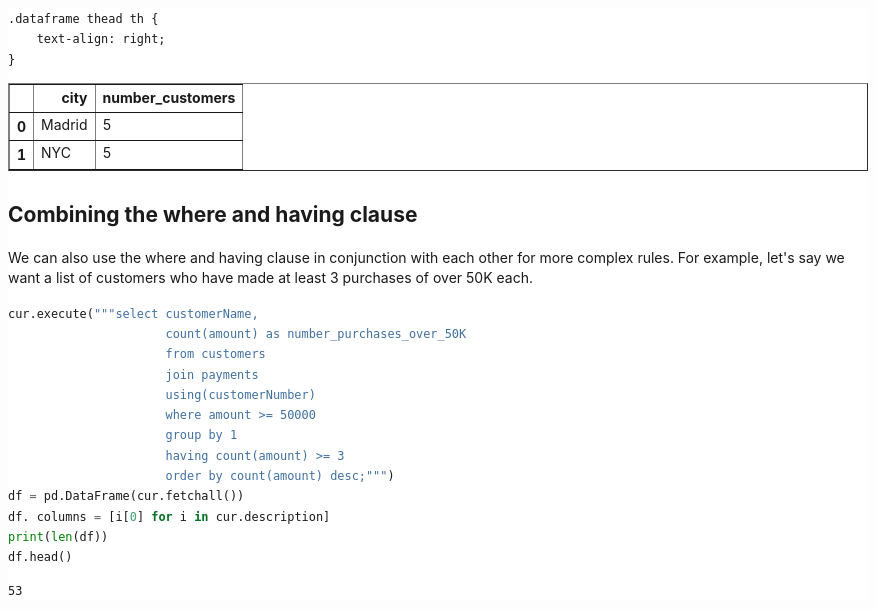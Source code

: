     .dataframe thead th {
        text-align: right;
    }
</style>
<table border="1" class="dataframe">
  <thead>
    <tr style="text-align: right;">
      <th></th>
      <th>city</th>
      <th>number_customers</th>
    </tr>
  </thead>
  <tbody>
    <tr>
      <th>0</th>
      <td>Madrid</td>
      <td>5</td>
    </tr>
    <tr>
      <th>1</th>
      <td>NYC</td>
      <td>5</td>
    </tr>
  </tbody>
</table>
</div>



## Combining the where and having clause
We can also use the where and having clause in conjunction with each other for more complex rules.
For example, let's say we want a list of customers who have made at least 3 purchases of over 50K each.


```python
cur.execute("""select customerName,
                      count(amount) as number_purchases_over_50K
                      from customers
                      join payments
                      using(customerNumber)
                      where amount >= 50000
                      group by 1
                      having count(amount) >= 3
                      order by count(amount) desc;""")
df = pd.DataFrame(cur.fetchall())
df. columns = [i[0] for i in cur.description]
print(len(df))
df.head()
```

    53

